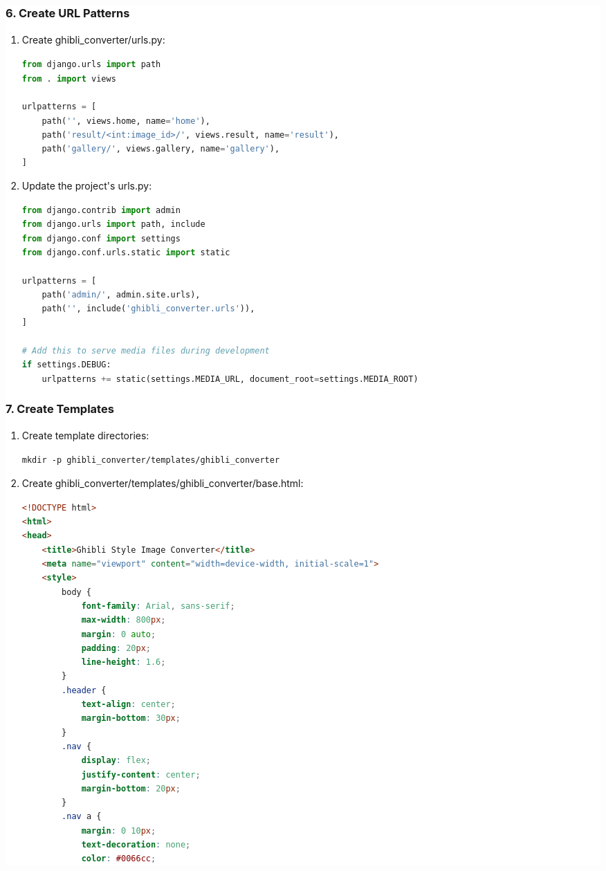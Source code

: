 ### 6. Create URL Patterns

1. Create ghibli_converter/urls.py:
   ```python
   from django.urls import path
   from . import views
   
   urlpatterns = [
       path('', views.home, name='home'),
       path('result/<int:image_id>/', views.result, name='result'),
       path('gallery/', views.gallery, name='gallery'),
   ]
   ```

2. Update the project's urls.py:
   ```python
   from django.contrib import admin
   from django.urls import path, include
   from django.conf import settings
   from django.conf.urls.static import static
   
   urlpatterns = [
       path('admin/', admin.site.urls),
       path('', include('ghibli_converter.urls')),
   ]
   
   # Add this to serve media files during development
   if settings.DEBUG:
       urlpatterns += static(settings.MEDIA_URL, document_root=settings.MEDIA_ROOT)
   ```

### 7. Create Templates

1. Create template directories:
   ```
   mkdir -p ghibli_converter/templates/ghibli_converter
   ```

2. Create ghibli_converter/templates/ghibli_converter/base.html:
   ```html
   <!DOCTYPE html>
   <html>
   <head>
       <title>Ghibli Style Image Converter</title>
       <meta name="viewport" content="width=device-width, initial-scale=1">
       <style>
           body {
               font-family: Arial, sans-serif;
               max-width: 800px;
               margin: 0 auto;
               padding: 20px;
               line-height: 1.6;
           }
           .header {
               text-align: center;
               margin-bottom: 30px;
           }
           .nav {
               display: flex;
               justify-content: center;
               margin-bottom: 20px;
           }
           .nav a {
               margin: 0 10px;
               text-decoration: none;
               color: #0066cc;
   ```